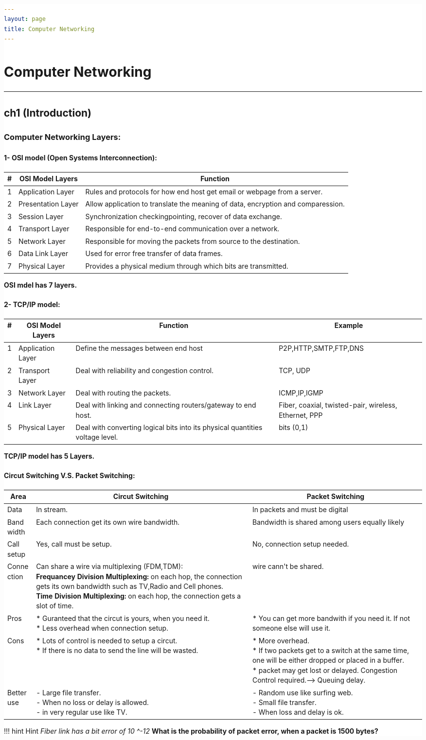 ```yaml
---
layout: page
title: Computer Networking
---
```

# Computer Networking
***
## ch1 (Introduction)
### Computer Networking Layers:
#### 1- OSI model (Open Systems Interconnection):
|#|OSI Model Layers  |Function|
|-|------------------|--------|
|1|Application Layer |Rules and protocols for how end host get email or webpage from a server.|
|2|Presentation Layer|Allow application to translate the  meaning of data, encryption and comparession.|
|3|Session Layer| Synchronization checkingpointing, recover of data exchange.|
|4|Transport Layer| Responsible for end-to-end communication over a network.|
|5|Network Layer | Responsible for moving the packets from source to the destination.|
|6|Data Link Layer| Used for error free transfer of data frames. |
|7|Physical Layer| Provides a physical medium through which bits are transmitted.|
**OSI mdel has 7 layers.**
#### 2- TCP/IP model:
|#|OSI Model Layers |Function |Example|
|-|------------------|--------|--------|
|1| Application Layer |Define the messages between end host| P2P,HTTP,SMTP,FTP,DNS|
|2| Transport Layer |Deal with reliability and congestion control.| TCP, UDP |
|3| Network Layer | Deal with routing the packets.| ICMP,IP,IGMP|
|4| Link Layer |Deal with linking and connecting routers/gateway to end host.| Fiber, coaxial, twisted-pair, wireless, Ethernet, PPP|
|5| Physical Layer |Deal with converting logical bits into its physical quantities voltage level.| bits (0,1)|
**TCP/IP model has 5 Layers.**
#### Circut Switching V.S. Packet Switching:
|Area |Circut Switching| Packet Switching|
|-----|---------------|-----------------|
|Data | In stream.    | In packets and must be digital|
|Bandwidth | Each connection get its own wire bandwidth. |Bandwidth is shared among users equally likely|
|Call setup | Yes, call must be setup. | No, connection setup needed.|
|Connection | Can share  a wire via multiplexing (FDM,TDM): <br/>**Frequancey Division Multiplexing:** on each hop, the connection gets its own bandwidth such as TV,Radio and Cell phones.<br/>**Time Division Multiplexing:** on each hop, the connection gets a slot of time. | wire cann't be shared.|
|Pros| * Guranteed that the circut is yours, when you need it.<br/>* Less overhead when connection setup.|* You can get more bandwith if you need it. If not someone else will use it.  |
|Cons|* Lots of control is needed to setup a circut. <br/>* If there is no data to send the line will be wasted. | * More overhead. <br/>* If two packets get to a switch at the same time, one will be either dropped or placed in a buffer. <br/>* packet may get lost or delayed. Congestion Control required.--> Queuing delay. |
|Better use| - Large file transfer. <br/>- When no loss or delay is allowed. <br/>- in very regular use like TV. | - Random use like surfing web. <br/>- Small file transfer. <br/>- When loss and delay is ok.|
!!! hint Hint 
*Fiber link has a bit error of 10 ^-12*
**What is the probability of packet error, when a packet is 1500 bytes?**